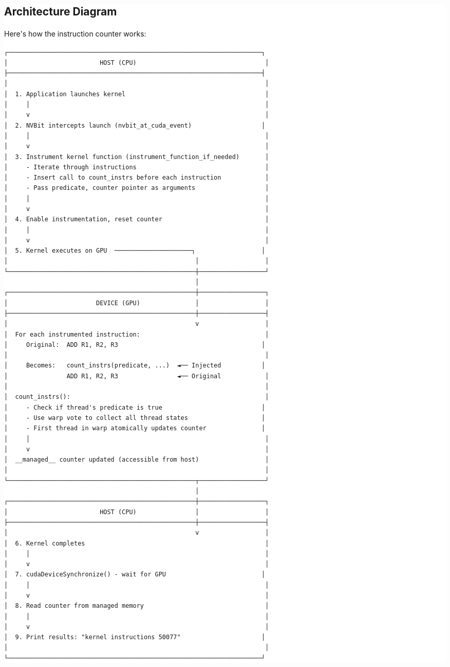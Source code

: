 ## Architecture Diagram

Here's how the instruction counter works:

```
┌─────────────────────────────────────────────────────────────────────┐
│                         HOST (CPU)                                   │
├─────────────────────────────────────────────────────────────────────┤
│                                                                      │
│  1. Application launches kernel                                      │
│     │                                                                │
│     v                                                                │
│  2. NVBit intercepts launch (nvbit_at_cuda_event)                   │
│     │                                                                │
│     v                                                                │
│  3. Instrument kernel function (instrument_function_if_needed)       │
│     - Iterate through instructions                                   │
│     - Insert call to count_instrs before each instruction            │
│     - Pass predicate, counter pointer as arguments                   │
│     │                                                                │
│     v                                                                │
│  4. Enable instrumentation, reset counter                            │
│     │                                                                │
│     v                                                                │
│  5. Kernel executes on GPU  ─────────────────────┐                  │
│                                                   │                  │
└───────────────────────────────────────────────────┼──────────────────┘
                                                    │
┌───────────────────────────────────────────────────┼──────────────────┐
│                        DEVICE (GPU)               │                  │
├───────────────────────────────────────────────────┼──────────────────┤
│                                                   v                  │
│  For each instrumented instruction:                                  │
│     Original:  ADD R1, R2, R3                                       │
│                                                                      │
│     Becomes:   count_instrs(predicate, ...)  ◄── Injected           │
│                ADD R1, R2, R3                ◄── Original            │
│                                                                      │
│  count_instrs():                                                     │
│     - Check if thread's predicate is true                           │
│     - Use warp vote to collect all thread states                    │
│     - First thread in warp atomically updates counter               │
│     │                                                                │
│     v                                                                │
│  __managed__ counter updated (accessible from host)                  │
│                                                                      │
└───────────────────────────────────────────────────┬──────────────────┘
                                                    │
┌───────────────────────────────────────────────────┼──────────────────┐
│                         HOST (CPU)                │                  │
├───────────────────────────────────────────────────┼──────────────────┤
│                                                   v                  │
│  6. Kernel completes                                                 │
│     │                                                                │
│     v                                                                │
│  7. cudaDeviceSynchronize() - wait for GPU                          │
│     │                                                                │
│     v                                                                │
│  8. Read counter from managed memory                                 │
│     │                                                                │
│     v                                                                │
│  9. Print results: "kernel instructions 50077"                      │
│                                                                      │
└─────────────────────────────────────────────────────────────────────┘
```